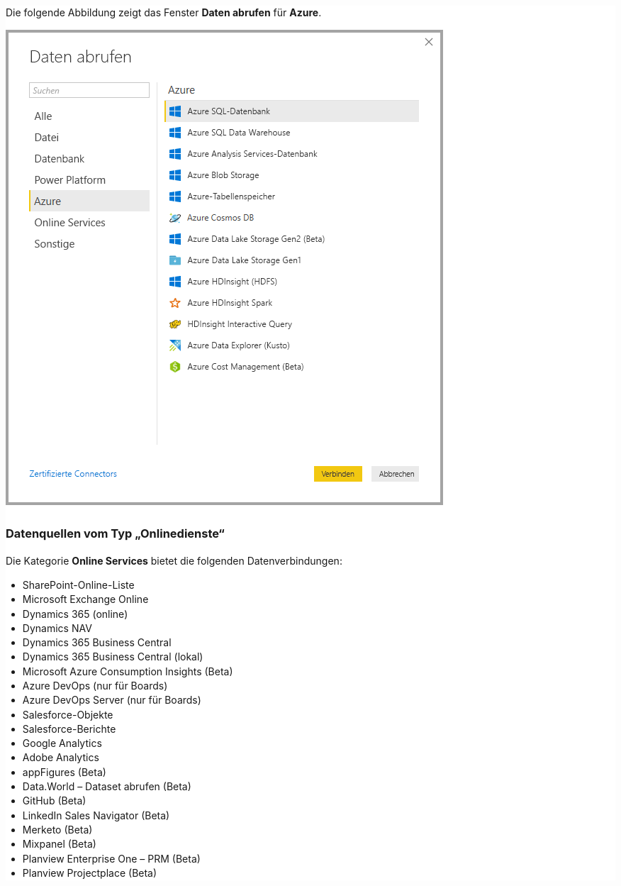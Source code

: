 
Die folgende Abbildung zeigt das Fenster **Daten abrufen** für **Azure**.

![Datenquelle „Azure“, Dialogfeld „Daten abrufen“, Power BI Desktop](media/desktop-data-sources/data-sources-06.png)

### <a name="online-services-data-sources"></a>Datenquellen vom Typ „Onlinedienste“

Die Kategorie **Online Services** bietet die folgenden Datenverbindungen:

* SharePoint-Online-Liste
* Microsoft Exchange Online
* Dynamics 365 (online)
* Dynamics NAV
* Dynamics 365 Business Central
* Dynamics 365 Business Central (lokal)
* Microsoft Azure Consumption Insights (Beta)
* Azure DevOps (nur für Boards)
* Azure DevOps Server (nur für Boards)
* Salesforce-Objekte
* Salesforce-Berichte
* Google Analytics
* Adobe Analytics
* appFigures (Beta)
* Data.World – Dataset abrufen (Beta)
* GitHub (Beta)
* LinkedIn Sales Navigator (Beta)
* Merketo (Beta)
* Mixpanel (Beta)
* Planview Enterprise One – PRM (Beta)
* Planview Projectplace (Beta)